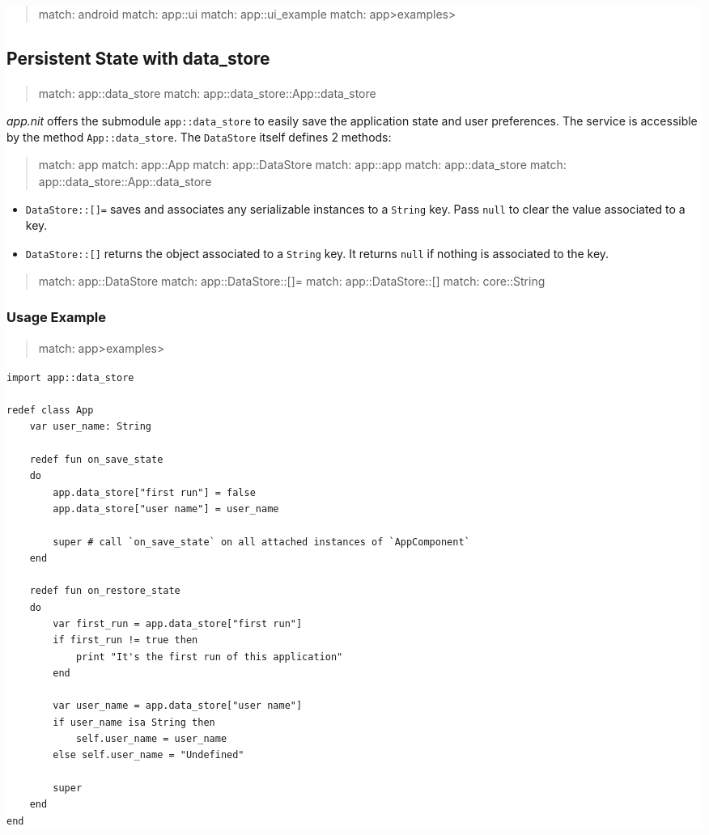 > match: android
> match: app::ui
> match: app::ui_example
> match: app>examples>

## Persistent State with data_store

> match: app::data_store
> match: app::data_store::App::data_store

_app.nit_ offers the submodule `app::data_store` to easily save the application state and user preferences.
The service is accessible by the method `App::data_store`. The `DataStore` itself defines 2 methods:

> match: app
> match: app::App
> match: app::DataStore
> match: app::app
> match: app::data_store
> match: app::data_store::App::data_store

* `DataStore::[]=` saves and associates any serializable instances to a `String` key.
  Pass `null` to clear the value associated to a key.

* `DataStore::[]` returns the object associated to a `String` key.
  It returns `null` if nothing is associated to the key.

> match: app::DataStore
> match: app::DataStore::[]=
> match: app::DataStore::[]
> match: core::String

### Usage Example

> match: app>examples>

~~~
import app::data_store

redef class App
	var user_name: String

	redef fun on_save_state
	do
		app.data_store["first run"] = false
		app.data_store["user name"] = user_name

		super # call `on_save_state` on all attached instances of `AppComponent`
	end

	redef fun on_restore_state
	do
		var first_run = app.data_store["first run"]
		if first_run != true then
			print "It's the first run of this application"
		end

		var user_name = app.data_store["user name"]
		if user_name isa String then
			self.user_name = user_name
		else self.user_name = "Undefined"

		super
	end
end
~~~